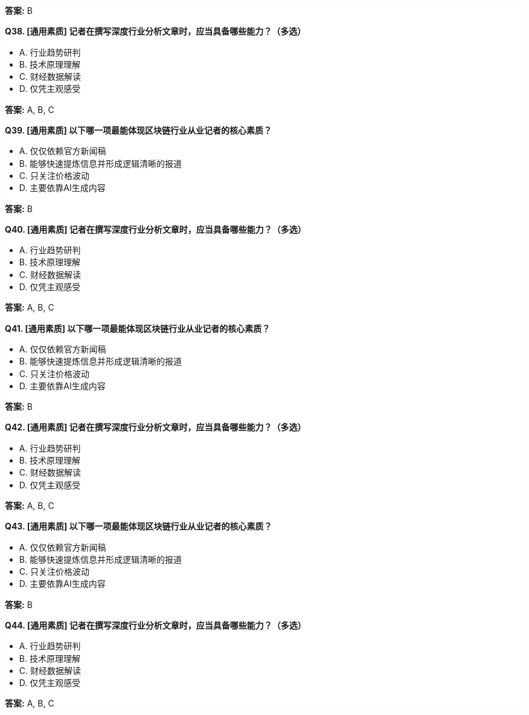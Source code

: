 **答案:** B

**Q38. [通用素质] 记者在撰写深度行业分析文章时，应当具备哪些能力？（多选）**
- A. 行业趋势研判
- B. 技术原理理解
- C. 财经数据解读
- D. 仅凭主观感受

**答案:** A, B, C

**Q39. [通用素质] 以下哪一项最能体现区块链行业从业记者的核心素质？**
- A. 仅仅依赖官方新闻稿
- B. 能够快速提炼信息并形成逻辑清晰的报道
- C. 只关注价格波动
- D. 主要依靠AI生成内容

**答案:** B

**Q40. [通用素质] 记者在撰写深度行业分析文章时，应当具备哪些能力？（多选）**
- A. 行业趋势研判
- B. 技术原理理解
- C. 财经数据解读
- D. 仅凭主观感受

**答案:** A, B, C

**Q41. [通用素质] 以下哪一项最能体现区块链行业从业记者的核心素质？**
- A. 仅仅依赖官方新闻稿
- B. 能够快速提炼信息并形成逻辑清晰的报道
- C. 只关注价格波动
- D. 主要依靠AI生成内容

**答案:** B

**Q42. [通用素质] 记者在撰写深度行业分析文章时，应当具备哪些能力？（多选）**
- A. 行业趋势研判
- B. 技术原理理解
- C. 财经数据解读
- D. 仅凭主观感受

**答案:** A, B, C

**Q43. [通用素质] 以下哪一项最能体现区块链行业从业记者的核心素质？**
- A. 仅仅依赖官方新闻稿
- B. 能够快速提炼信息并形成逻辑清晰的报道
- C. 只关注价格波动
- D. 主要依靠AI生成内容

**答案:** B

**Q44. [通用素质] 记者在撰写深度行业分析文章时，应当具备哪些能力？（多选）**
- A. 行业趋势研判
- B. 技术原理理解
- C. 财经数据解读
- D. 仅凭主观感受

**答案:** A, B, C
